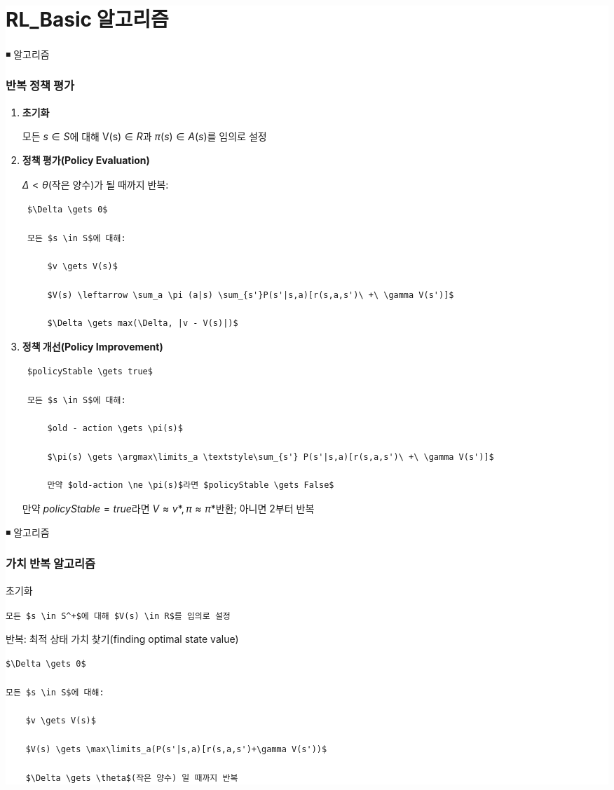 # RL_Basic 알고리즘

<aside>
◾ 알고리즘

### 반복 정책 평가

1. **초기화**

      모든 $s \in S$에 대해 V(s)$\in R$과 $\pi(s) \in A(s)$를 임의로 설정

1. **정책 평가(Policy Evaluation)**

   $\Delta < \theta$(작은 양수)가 될 때까지 반복:

        $\Delta \gets 0$

        모든 $s \in S$에 대해:

            $v \gets V(s)$

            $V(s) \leftarrow \sum_a \pi (a|s) \sum_{s'}P(s'|s,a)[r(s,a,s')\ +\ \gamma V(s')]$

            $\Delta \gets max(\Delta, |v - V(s)|)$

1. **정책 개선(Policy Improvement)**

        $policyStable \gets true$

        모든 $s \in S$에 대해:

            $old - action \gets \pi(s)$

            $\pi(s) \gets \argmax\limits_a \textstyle\sum_{s'} P(s'|s,a)[r(s,a,s')\ +\ \gamma V(s')]$

            만약 $old-action \ne \pi(s)$라면 $policyStable \gets False$

    만약 $policyStable = true$라면 $V \approx v*, \pi \approx \pi*$반환; 아니면 2부터 반복

</aside>

<aside>
◾ 알고리즘

### 가치 반복 알고리즘

초기화

    모든 $s \in S^+$에 대해 $V(s) \in R$를 임의로 설정

반복: 최적 상태 가치 찾기(finding optimal state value)

    $\Delta \gets 0$

    모든 $s \in S$에 대해:

        $v \gets V(s)$

        $V(s) \gets \max\limits_a(P(s'|s,a)[r(s,a,s')+\gamma V(s'))$

        $\Delta \gets \theta$(작은 양수) 일 때까지 반복
